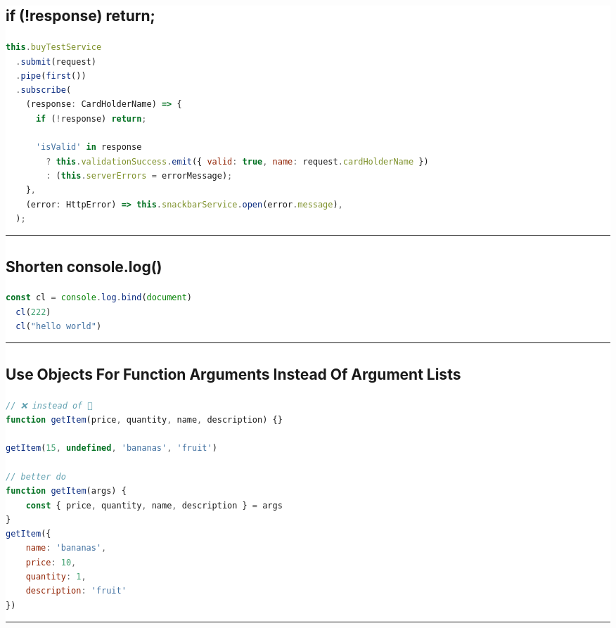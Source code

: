 
## if (!response) return;

```js
this.buyTestService
  .submit(request)
  .pipe(first())
  .subscribe(
    (response: CardHolderName) => {
      if (!response) return;

      'isValid' in response
        ? this.validationSuccess.emit({ valid: true, name: request.cardHolderName })
        : (this.serverErrors = errorMessage);
    },
    (error: HttpError) => this.snackbarService.open(error.message),
  );
```

---

## Shorten console.log()

```js
const cl = console.log.bind(document) 
  cl(222) 
  cl("hello world")
```

---

## Use Objects For Function Arguments Instead Of Argument Lists

```js
// ❌ instead of 💩
function getItem(price, quantity, name, description) {}

getItem(15, undefined, 'bananas', 'fruit')

// better do
function getItem(args) {
    const { price, quantity, name, description } = args
}
getItem({
    name: 'bananas',
    price: 10,
    quantity: 1, 
    description: 'fruit'
})
```

---
